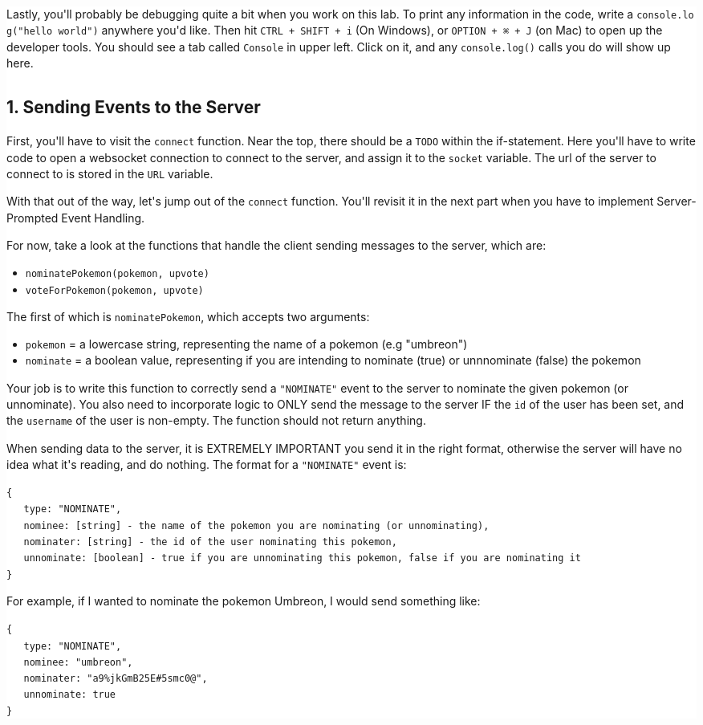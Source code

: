 Lastly, you'll probably be debugging quite a bit when you work on this lab. To print any information in the code, write a `console.log("hello world")` anywhere you'd like. Then hit `CTRL + SHIFT + i` (On Windows), or `OPTION + ⌘ + J` (on Mac) to open up the developer tools. You should see a tab called `Console` in upper left. Click on it, and any `console.log()` calls you do will show up here.

## 1. Sending Events to the Server

First, you'll have to visit the `connect` function. Near the top, there should be a `TODO` within the if-statement. Here you'll have to write code to open a websocket connection to connect to the server, and assign it to the `socket` variable. The url of the server to connect to is stored in the `URL` variable.

With that out of the way, let's jump out of the `connect` function. You'll revisit it in the next part when you have to implement Server-Prompted Event Handling.

For now, take a look at the functions that handle the client sending messages to the server, which are:

-   `nominatePokemon(pokemon, upvote)`
-   `voteForPokemon(pokemon, upvote)`

The first of which is `nominatePokemon`, which accepts two arguments:

-   `pokemon` = a lowercase string, representing the name of a pokemon (e.g "umbreon")
-   `nominate` = a boolean value, representing if you are intending to nominate (true) or unnnominate (false) the pokemon

Your job is to write this function to correctly send a `"NOMINATE"` event to the server to nominate the given pokemon (or unnominate). You also need to incorporate logic to ONLY send the message to the server IF the `id` of the user has been set, and the `username` of the user is non-empty. The function should not return anything.

When sending data to the server, it is EXTREMELY IMPORTANT you send it in the right format, otherwise the server will have no idea what it's reading, and do nothing. The format for a `"NOMINATE"` event is:

```
{
   type: "NOMINATE",
   nominee: [string] - the name of the pokemon you are nominating (or unnominating),
   nominater: [string] - the id of the user nominating this pokemon,
   unnominate: [boolean] - true if you are unnominating this pokemon, false if you are nominating it
}
```

For example, if I wanted to nominate the pokemon Umbreon, I would send something like:

```
{
   type: "NOMINATE",
   nominee: "umbreon",
   nominater: "a9%jkGmB25E#5smc0@",
   unnominate: true
}
```
